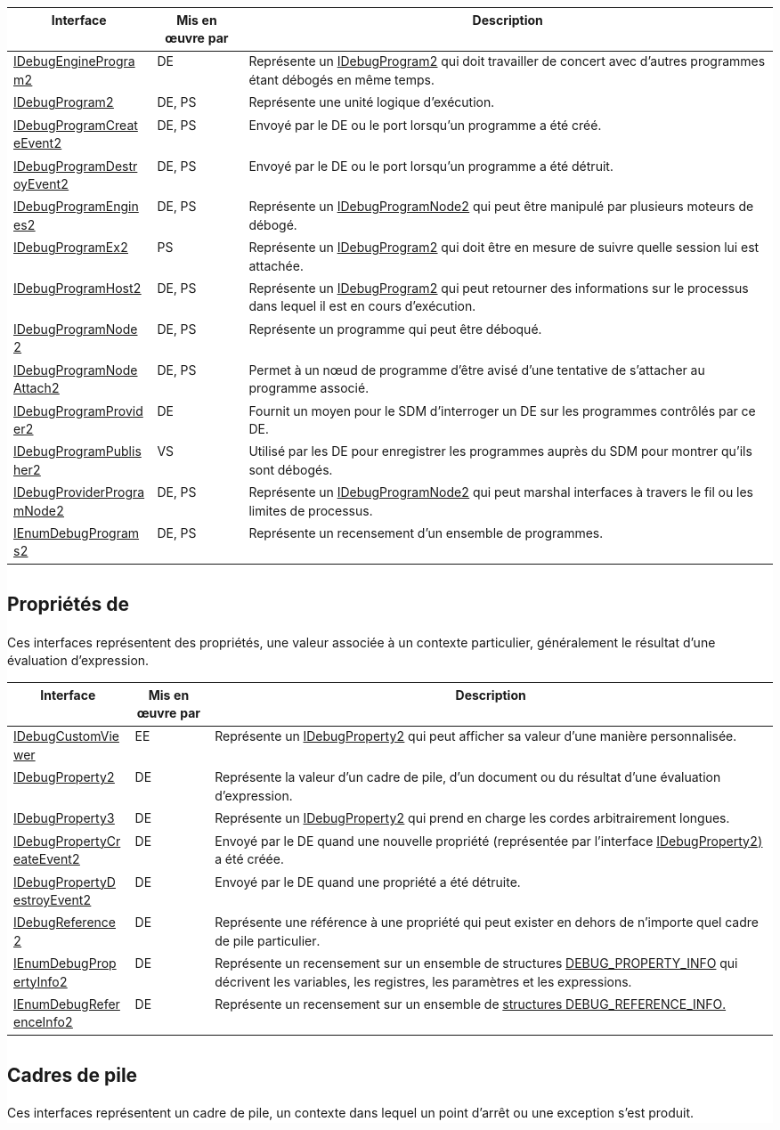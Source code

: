 |Interface|Mis en œuvre par|Description|
|---------------|--------------------|-----------------|
|[IDebugEngineProgram2](../../../extensibility/debugger/reference/idebugengineprogram2.md)|DE|Représente un [IDebugProgram2](../../../extensibility/debugger/reference/idebugprogram2.md) qui doit travailler de concert avec d’autres programmes étant débogés en même temps.|
|[IDebugProgram2](../../../extensibility/debugger/reference/idebugprogram2.md)|DE, PS|Représente une unité logique d’exécution.|
|[IDebugProgramCreateEvent2](../../../extensibility/debugger/reference/idebugprogramcreateevent2.md)|DE, PS|Envoyé par le DE ou le port lorsqu’un programme a été créé.|
|[IDebugProgramDestroyEvent2](../../../extensibility/debugger/reference/idebugprogramdestroyevent2.md)|DE, PS|Envoyé par le DE ou le port lorsqu’un programme a été détruit.|
|[IDebugProgramEngines2](../../../extensibility/debugger/reference/idebugprogramengines2.md)|DE, PS|Représente un [IDebugProgramNode2](../../../extensibility/debugger/reference/idebugprogramnode2.md) qui peut être manipulé par plusieurs moteurs de débogé.|
|[IDebugProgramEx2](../../../extensibility/debugger/reference/idebugprogramex2.md)|PS|Représente un [IDebugProgram2](../../../extensibility/debugger/reference/idebugprogram2.md) qui doit être en mesure de suivre quelle session lui est attachée.|
|[IDebugProgramHost2](../../../extensibility/debugger/reference/idebugprogramhost2.md)|DE, PS|Représente un [IDebugProgram2](../../../extensibility/debugger/reference/idebugprogram2.md) qui peut retourner des informations sur le processus dans lequel il est en cours d’exécution.|
|[IDebugProgramNode2](../../../extensibility/debugger/reference/idebugprogramnode2.md)|DE, PS|Représente un programme qui peut être déboqué.|
|[IDebugProgramNodeAttach2](../../../extensibility/debugger/reference/idebugprogramnodeattach2.md)|DE, PS|Permet à un nœud de programme d’être avisé d’une tentative de s’attacher au programme associé.|
|[IDebugProgramProvider2](../../../extensibility/debugger/reference/idebugprogramprovider2.md)|DE|Fournit un moyen pour le SDM d’interroger un DE sur les programmes contrôlés par ce DE.|
|[IDebugProgramPublisher2](../../../extensibility/debugger/reference/idebugprogrampublisher2.md)|VS|Utilisé par les DE pour enregistrer les programmes auprès du SDM pour montrer qu’ils sont débogés.|
|[IDebugProviderProgramNode2](../../../extensibility/debugger/reference/idebugproviderprogramnode2.md)|DE, PS|Représente un [IDebugProgramNode2](../../../extensibility/debugger/reference/idebugprogramnode2.md) qui peut marshal interfaces à travers le fil ou les limites de processus.|
|[IEnumDebugPrograms2](../../../extensibility/debugger/reference/ienumdebugprograms2.md)|DE, PS|Représente un recensement d’un ensemble de programmes.|

## <a name="properties"></a>Propriétés de <a name="Properties"></a>
 Ces interfaces représentent des propriétés, une valeur associée à un contexte particulier, généralement le résultat d’une évaluation d’expression.

|Interface|Mis en œuvre par|Description|
|---------------|--------------------|-----------------|
|[IDebugCustomViewer](../../../extensibility/debugger/reference/idebugcustomviewer.md)|EE|Représente un [IDebugProperty2](../../../extensibility/debugger/reference/idebugproperty2.md) qui peut afficher sa valeur d’une manière personnalisée.|
|[IDebugProperty2](../../../extensibility/debugger/reference/idebugproperty2.md)|DE|Représente la valeur d’un cadre de pile, d’un document ou du résultat d’une évaluation d’expression.|
|[IDebugProperty3](../../../extensibility/debugger/reference/idebugproperty3.md)|DE|Représente un [IDebugProperty2](../../../extensibility/debugger/reference/idebugproperty2.md) qui prend en charge les cordes arbitrairement longues.|
|[IDebugPropertyCreateEvent2](../../../extensibility/debugger/reference/idebugpropertycreateevent2.md)|DE|Envoyé par le DE quand une nouvelle propriété (représentée par l’interface [IDebugProperty2)](../../../extensibility/debugger/reference/idebugproperty2.md) a été créée.|
|[IDebugPropertyDestroyEvent2](../../../extensibility/debugger/reference/idebugpropertydestroyevent2.md)|DE|Envoyé par le DE quand une propriété a été détruite.|
|[IDebugReference2](../../../extensibility/debugger/reference/idebugreference2.md)|DE|Représente une référence à une propriété qui peut exister en dehors de n’importe quel cadre de pile particulier.|
|[IEnumDebugPropertyInfo2](../../../extensibility/debugger/reference/ienumdebugpropertyinfo2.md)|DE|Représente un recensement sur un ensemble de structures [DEBUG_PROPERTY_INFO](../../../extensibility/debugger/reference/debug-property-info.md) qui décrivent les variables, les registres, les paramètres et les expressions.|
|[IEnumDebugReferenceInfo2](../../../extensibility/debugger/reference/ienumdebugreferenceinfo2.md)|DE|Représente un recensement sur un ensemble de [structures DEBUG_REFERENCE_INFO.](../../../extensibility/debugger/reference/debug-reference-info.md)|

## <a name="stack-frames"></a><a name="StackFrames"></a>Cadres de pile
 Ces interfaces représentent un cadre de pile, un contexte dans lequel un point d’arrêt ou une exception s’est produit.
